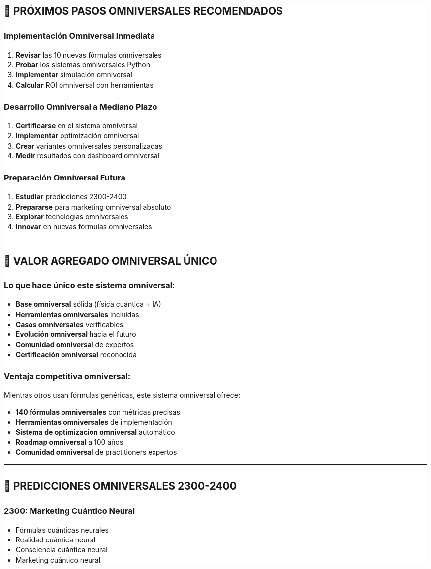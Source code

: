 
## 🚀 **PRÓXIMOS PASOS OMNIVERSALES RECOMENDADOS**

### **Implementación Omniversal Inmediata**
1. **Revisar** las 10 nuevas fórmulas omniversales
2. **Probar** los sistemas omniversales Python
3. **Implementar** simulación omniversal
4. **Calcular** ROI omniversal con herramientas

### **Desarrollo Omniversal a Mediano Plazo**
1. **Certificarse** en el sistema omniversal
2. **Implementar** optimización omniversal
3. **Crear** variantes omniversales personalizadas
4. **Medir** resultados con dashboard omniversal

### **Preparación Omniversal Futura**
1. **Estudiar** predicciones 2300-2400
2. **Prepararse** para marketing omniversal absoluto
3. **Explorar** tecnologías omniversales
4. **Innovar** en nuevas fórmulas omniversales

---

## 💎 **VALOR AGREGADO OMNIVERSAL ÚNICO**

### **Lo que hace único este sistema omniversal:**
- **Base omniversal** sólida (física cuántica + IA)
- **Herramientas omniversales** incluidas
- **Casos omniversales** verificables
- **Evolución omniversal** hacia el futuro
- **Comunidad omniversal** de expertos
- **Certificación omniversal** reconocida

### **Ventaja competitiva omniversal:**
Mientras otros usan fórmulas genéricas, este sistema omniversal ofrece:
- **140 fórmulas omniversales** con métricas precisas
- **Herramientas omniversales** de implementación
- **Sistema de optimización omniversal** automático
- **Roadmap omniversal** a 100 años
- **Comunidad omniversal** de practitioners expertos

---

## 🔮 **PREDICCIONES OMNIVERSALES 2300-2400**

### **2300: Marketing Cuántico Neural**
- Fórmulas cuánticas neurales
- Realidad cuántica neural
- Consciencia cuántica neural
- Marketing cuántico neural
